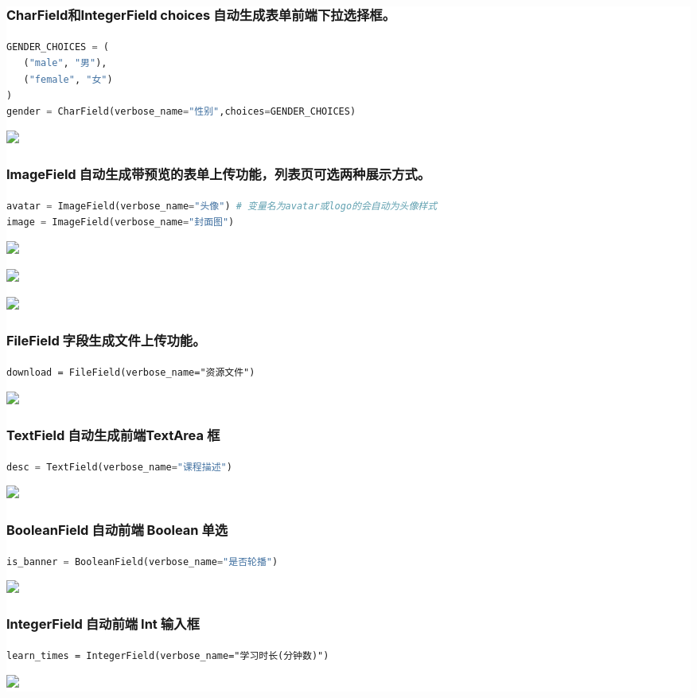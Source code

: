 ### CharField和IntegerField choices 自动生成表单前端下拉选择框。

```python
GENDER_CHOICES = (
   ("male", "男"),
   ("female", "女")
)
gender = CharField(verbose_name="性别",choices=GENDER_CHOICES)
```

![](http://cdn.pic.mtianyan.cn/blog_img/20201010190635.png)

### ImageField 自动生成带预览的表单上传功能，列表页可选两种展示方式。

```python
avatar = ImageField(verbose_name="头像") # 变量名为avatar或logo的会自动为头像样式
image = ImageField(verbose_name="封面图")    
```

![](http://cdn.pic.mtianyan.cn/blog_img/20201010191641.png)

![](http://cdn.pic.mtianyan.cn/blog_img/20201010191917.png)

![](http://cdn.pic.mtianyan.cn/blog_img/20201010191843.png)

### FileField 字段生成文件上传功能。

```
download = FileField(verbose_name="资源文件")
```

![](http://cdn.pic.mtianyan.cn/blog_img/20201010193041.png)

### TextField 自动生成前端TextArea 框

```python
desc = TextField(verbose_name="课程描述")
```

![](http://cdn.pic.mtianyan.cn/blog_img/20201010192813.png)

### BooleanField 自动前端 Boolean 单选

```python
is_banner = BooleanField(verbose_name="是否轮播")
```

![](http://cdn.pic.mtianyan.cn/blog_img/20201010193001.png)

### IntegerField 自动前端 Int 输入框
```
learn_times = IntegerField(verbose_name="学习时长(分钟数)")
```
![](http://cdn.pic.mtianyan.cn/blog_img/20201010193445.png)
